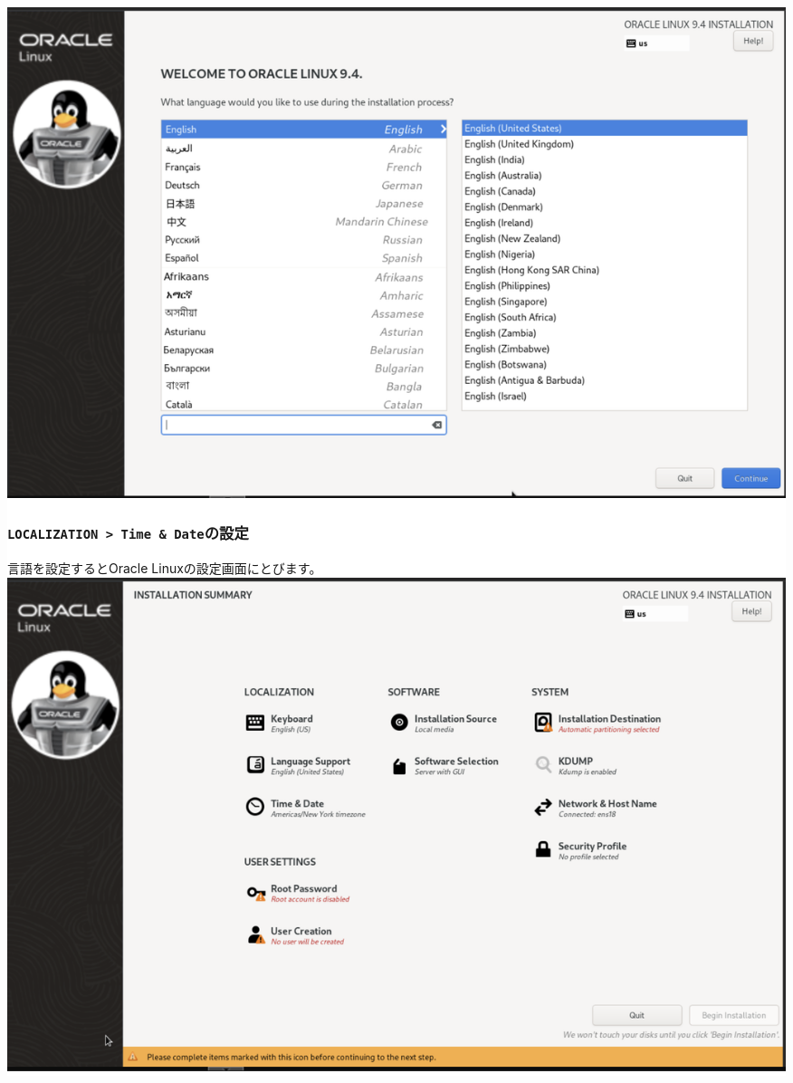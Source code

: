 ![Oracle Linuxの言語設定](/images/install_oracle_19c_to_proxmox/setup_oracle_linux/1_language.png)

### `LOCALIZATION > Time & Date`の設定

言語を設定するとOracle Linuxの設定画面にとびます。
![Oracle Linuxの設定画面](/images/install_oracle_19c_to_proxmox/setup_oracle_linux/2_config_main.png)
